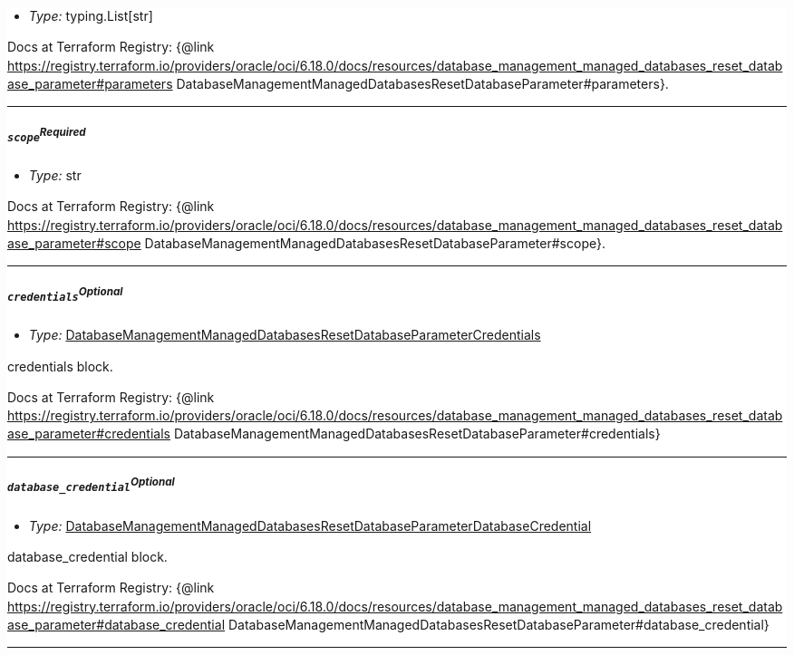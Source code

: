 - *Type:* typing.List[str]

Docs at Terraform Registry: {@link https://registry.terraform.io/providers/oracle/oci/6.18.0/docs/resources/database_management_managed_databases_reset_database_parameter#parameters DatabaseManagementManagedDatabasesResetDatabaseParameter#parameters}.

---

##### `scope`<sup>Required</sup> <a name="scope" id="rhizo-co-terraform-provider-oci.databaseManagementManagedDatabasesResetDatabaseParameter.DatabaseManagementManagedDatabasesResetDatabaseParameter.Initializer.parameter.scope"></a>

- *Type:* str

Docs at Terraform Registry: {@link https://registry.terraform.io/providers/oracle/oci/6.18.0/docs/resources/database_management_managed_databases_reset_database_parameter#scope DatabaseManagementManagedDatabasesResetDatabaseParameter#scope}.

---

##### `credentials`<sup>Optional</sup> <a name="credentials" id="rhizo-co-terraform-provider-oci.databaseManagementManagedDatabasesResetDatabaseParameter.DatabaseManagementManagedDatabasesResetDatabaseParameter.Initializer.parameter.credentials"></a>

- *Type:* <a href="#rhizo-co-terraform-provider-oci.databaseManagementManagedDatabasesResetDatabaseParameter.DatabaseManagementManagedDatabasesResetDatabaseParameterCredentials">DatabaseManagementManagedDatabasesResetDatabaseParameterCredentials</a>

credentials block.

Docs at Terraform Registry: {@link https://registry.terraform.io/providers/oracle/oci/6.18.0/docs/resources/database_management_managed_databases_reset_database_parameter#credentials DatabaseManagementManagedDatabasesResetDatabaseParameter#credentials}

---

##### `database_credential`<sup>Optional</sup> <a name="database_credential" id="rhizo-co-terraform-provider-oci.databaseManagementManagedDatabasesResetDatabaseParameter.DatabaseManagementManagedDatabasesResetDatabaseParameter.Initializer.parameter.databaseCredential"></a>

- *Type:* <a href="#rhizo-co-terraform-provider-oci.databaseManagementManagedDatabasesResetDatabaseParameter.DatabaseManagementManagedDatabasesResetDatabaseParameterDatabaseCredential">DatabaseManagementManagedDatabasesResetDatabaseParameterDatabaseCredential</a>

database_credential block.

Docs at Terraform Registry: {@link https://registry.terraform.io/providers/oracle/oci/6.18.0/docs/resources/database_management_managed_databases_reset_database_parameter#database_credential DatabaseManagementManagedDatabasesResetDatabaseParameter#database_credential}

---
